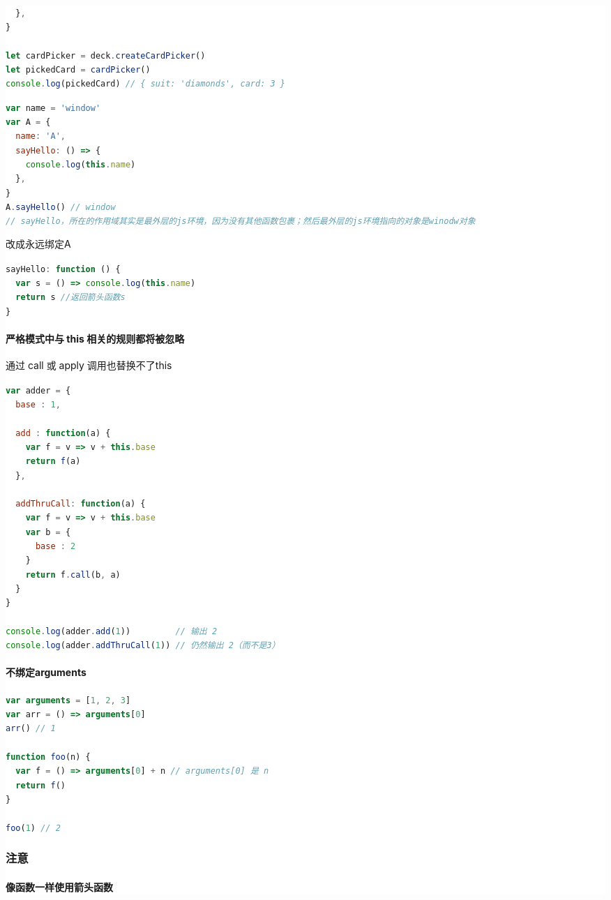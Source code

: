```javascript
  },
}

let cardPicker = deck.createCardPicker()
let pickedCard = cardPicker()
console.log(pickedCard) // { suit: 'diamonds', card: 3 }
```
```javascript
var name = 'window'
var A = {
  name: 'A',
  sayHello: () => {
    console.log(this.name)
  },
}
A.sayHello() // window
// sayHello，所在的作用域其实是最外层的js环境，因为没有其他函数包裹；然后最外层的js环境指向的对象是winodw对象
```
改成永远绑定A
```javascript
sayHello: function () {
  var s = () => console.log(this.name)
  return s //返回箭头函数s
}
```
#### 严格模式中与 this 相关的规则都将被忽略
通过 call 或 apply 调用也替换不了this
```javascript
var adder = {
  base : 1,
    
  add : function(a) {
    var f = v => v + this.base
    return f(a)
  },

  addThruCall: function(a) {
    var f = v => v + this.base
    var b = {
      base : 2
    }
    return f.call(b, a)
  }
}

console.log(adder.add(1))         // 输出 2
console.log(adder.addThruCall(1)) // 仍然输出 2（而不是3）
```
#### 不绑定arguments
```javascript
var arguments = [1, 2, 3]
var arr = () => arguments[0]
arr() // 1

function foo(n) {
  var f = () => arguments[0] + n // arguments[0] 是 n
  return f()
}

foo(1) // 2
```
### 注意
#### 像函数一样使用箭头函数